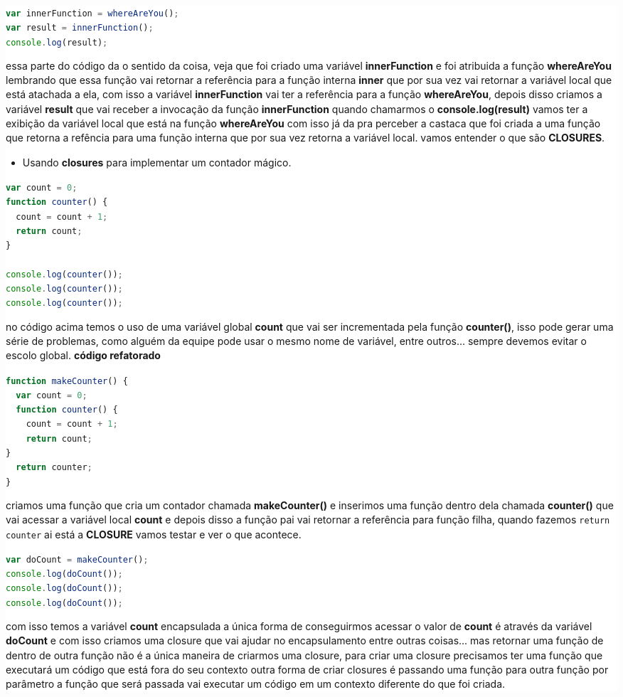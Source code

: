 ````js
var innerFunction = whereAreYou();
var result = innerFunction();
console.log(result);
````
essa parte do código da o sentido da coisa, veja que foi criado uma variável **innerFunction** e foi atribuida a função **whereAreYou** lembrando que essa função vai retornar a referência para a função interna **inner** que por sua vez vai retornar a variável local que está atachada a ela, com isso a variável **innerFunction** vai ter a referência para a função **whereAreYou**, depois disso criamos a variável **result** que vai receber a invocação da função **innerFunction** quando chamarmos o **console.log(result)** vamos ter a exibição da variável local que está na função **whereAreYou** com isso já da pra perceber a castaca que foi criada a uma função que retorna a refência para uma função interna que por sua vez retorna a variável local.
vamos entender o que são **CLOSURES**.
- Usando **closures** para implementar um contador mágico.

````js
var count = 0;
function counter() {
  count = count + 1;
  return count;
}

console.log(counter());
console.log(counter());
console.log(counter());
````
no código acima temos o uso de uma variável global **count** que vai ser incrementada pela função **counter()**, isso pode gerar uma série de problemas, como alguém da equipe pode usar o mesmo nome de variável, entre outros... sempre devemos evitar o escolo global.
**código refatorado**
````js
function makeCounter() {
  var count = 0;
  function counter() {
    count = count + 1;
    return count;
}
  return counter;
}
````
criamos uma função que cria um contador chamada **makeCounter()** e inserimos uma função dentro dela chamada **counter()** que vai acessar a variável local **count** e depois disso a função pai vai retornar a referência para função filha, quando fazemos ```` return  counter ```` ai está a **CLOSURE** vamos testar e ver o que acontece.

````js
var doCount = makeCounter();
console.log(doCount());
console.log(doCount());
console.log(doCount());
````
com isso temos a variável **count** encapsulada a única forma de conseguirmos acessar o valor de **count** é através da variável **doCount** e com isso criamos uma closure que vai ajudar no encapsulamento entre outras coisas...
mas retornar uma função de dentro de outra função não é a única maneira de criarmos uma closure, para criar uma closure precisamos ter uma função que executará um código que está fora do seu contexto outra forma de criar closures é passando uma função para outra função por parâmetro a função que será passada vai executar um código em um contexto diferente do que foi criada.
